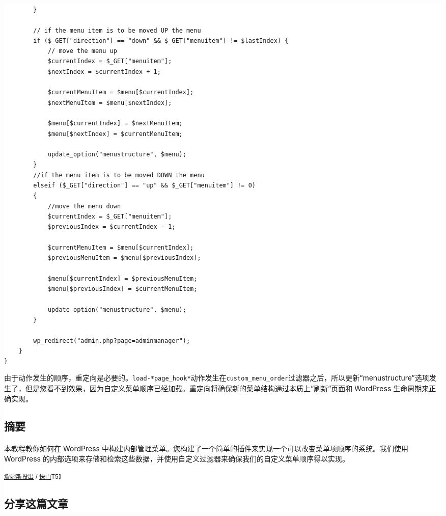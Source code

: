 ```
        }

        // if the menu item is to be moved UP the menu
        if ($_GET["direction"] == "down" && $_GET["menuitem"] != $lastIndex) {
            // move the menu up
            $currentIndex = $_GET["menuitem"];
            $nextIndex = $currentIndex + 1;

            $currentMenuItem = $menu[$currentIndex];
            $nextMenuItem = $menu[$nextIndex];

            $menu[$currentIndex] = $nextMenuItem;
            $menu[$nextIndex] = $currentMenuItem;

            update_option("menustructure", $menu);
        }
        //if the menu item is to be moved DOWN the menu
        elseif ($_GET["direction"] == "up" && $_GET["menuitem"] != 0)
        {
            //move the menu down
            $currentIndex = $_GET["menuitem"];
            $previousIndex = $currentIndex - 1;

            $currentMenuItem = $menu[$currentIndex];
            $previousMenuItem = $menu[$previousIndex];

            $menu[$currentIndex] = $previousMenuItem;
            $menu[$previousIndex] = $currentMenuItem;

            update_option("menustructure", $menu);
        }

        wp_redirect("admin.php?page=adminmanager");
    }
}
```

由于动作发生的顺序，重定向是必要的。`load-*page_hook*`动作发生在`custom_menu_order`过滤器之后，所以更新“menustructure”选项发生了，但是您看不到效果，因为自定义菜单顺序已经加载。重定向将确保新的菜单结构通过本质上“刷新”页面和 WordPress 生命周期来正确实现。

## 摘要

本教程教你如何在 WordPress 中构建内部管理菜单。您构建了一个简单的插件来实现一个可以改变菜单项顺序的系统。我们使用 WordPress 的内部选项来存储和检索这些数据，并使用自定义过滤器来确保我们的自定义菜单顺序得以实现。

<small>[詹姆斯投出](http://www.shutterstock.com/gallery-74155p1.html) / [快门](http://www.shutterstock.com)T5】</small>

## 分享这篇文章